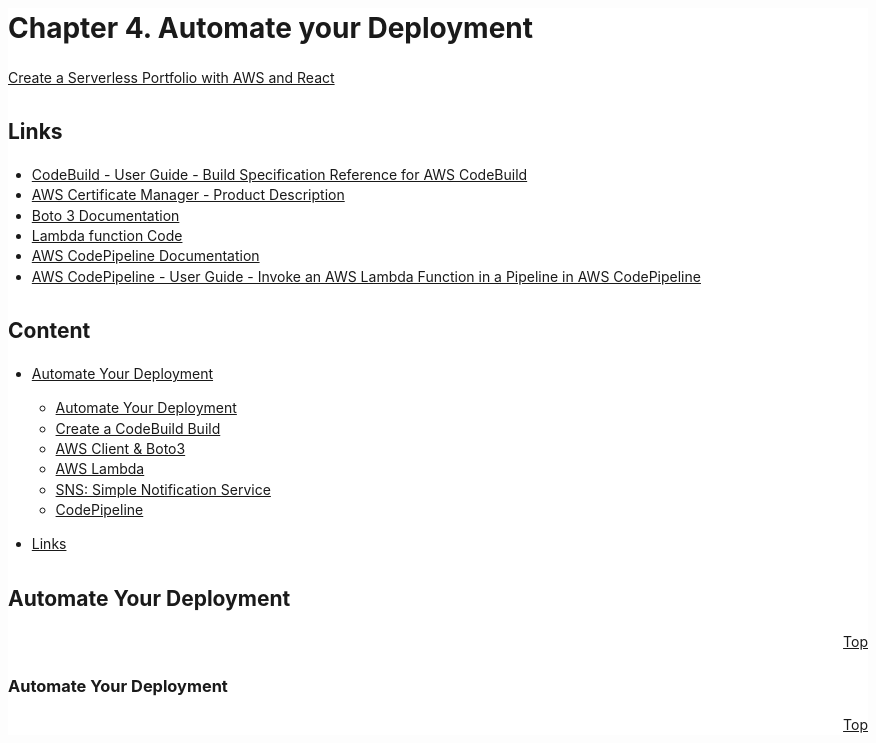 <a id="top" />

# Chapter 4. Automate your Deployment

[Create a Serverless Portfolio with AWS and React](https://acloud.guru/course/serverless-portfolio-with-react/dashboard)

## Links
* [CodeBuild - User Guide - Build Specification Reference for AWS CodeBuild](https://docs.aws.amazon.com/codebuild/latest/userguide/build-spec-ref.html)
* [AWS Certificate Manager - Product Description](https://aws.amazon.com/certificate-manager/)
* [Boto 3 Documentation](https://boto3.readthedocs.io/en/latest/)
* [Lambda function Code](https://media.acloud.guru/serverless-portfolio-with-react/resource/ff8c9711-1a93-90d3-a459-4c51d1ab2746_5b531e2a-b81e-1ea0-3bb3-d3b7010c837c/serverless-portfolio-with-react-8d5d4ebf-eb1c-48da-8ded-ed0ecbb565e3.py?Expires=1519142604&Signature=DhkD5MYeitvAY+VDcUV8qywmiSo7bJwIcOqudvVtlOFVP44VmkV1XvJQiavJMe7XguXivSQP4TJRcAVWGQ8JWsSSb9LJ3PMQ+ufH/XB38PqbQrjLDWIWR9ApxFXcdWIutw4XfyNnPg/Jbh97E1oPtdinK8UBehudnI5QgJp6/k/Sidr804qQ1MYl7wnwdIKqKH0D10497DYUHVfD0xJ9+fkS6VC9HZ0MC+Fq8wQZSB3TkM8fBm4yi6mBupMKAGwNy3/dxKKzOz1S+4wHSfqmpcGvByVJKuUueajexeTii8LtbnLxZY+XrMD0mwDxO3LYoRM/g/oa6iGiOgMbLQb0TA==&Key-Pair-Id=APKAISLU6JPYU7SF6EUA)
* [AWS CodePipeline Documentation](https://aws.amazon.com/documentation/codepipeline/)
* [AWS CodePipeline - User Guide - Invoke an AWS Lambda Function in a Pipeline in AWS CodePipeline](https://docs.aws.amazon.com/codepipeline/latest/userguide/actions-invoke-lambda-function.html)

## Content

* [Automate Your Deployment](#automate)
  * [Automate Your Deployment](#automate-deploy)
  * [Create a CodeBuild Build](#automate-codeBuild)
  * [AWS Client & Boto3](#automate-boto3)
  * [AWS Lambda](#automate-lambda)
  * [SNS: Simple Notification Service](#automate-sns)
  * [CodePipeline](#automate-pipe)

* [Links](#links)

<a id="automate"></a>
## Automate Your Deployment
<p align="right"><a href="#top">Top</a></p>

<a id="automate-deploy"></a>
### Automate Your Deployment
<p align="right"><a href="#top">Top</a></p>
